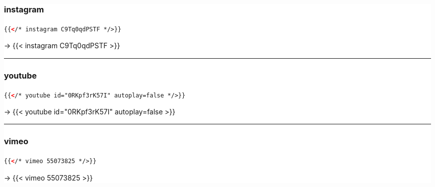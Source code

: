 
### instagram






```html {linenos=false,anchorLineNos=false}
{{</* instagram C9Tq0qdPSTF */>}}
```
→ 
{{< instagram C9Tq0qdPSTF >}}

---

### youtube

```html {linenos=false,anchorLineNos=false}
{{</* youtube id="0RKpf3rK57I" autoplay=false */>}}
```
→ 
{{< youtube id="0RKpf3rK57I" autoplay=false >}}


---

### vimeo

```html {linenos=false,anchorLineNos=false}
{{</* vimeo 55073825 */>}}
```
→ 
{{< vimeo 55073825 >}}


